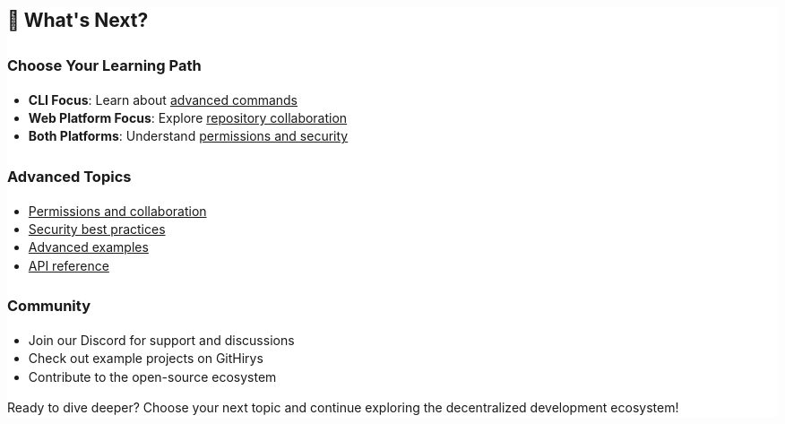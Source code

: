 ## 🎯 What's Next?

### Choose Your Learning Path

- **CLI Focus**: Learn about [advanced commands](../api/commands.md)
- **Web Platform Focus**: Explore [repository collaboration](../examples/collaboration.md)
- **Both Platforms**: Understand [permissions and security](./permissions.md)

### Advanced Topics

- [Permissions and collaboration](./permissions.md)
- [Security best practices](./security.md)
- [Advanced examples](../examples/collaboration.md)
- [API reference](../api/commands.md)

### Community

- Join our Discord for support and discussions
- Check out example projects on GitHirys
- Contribute to the open-source ecosystem

Ready to dive deeper? Choose your next topic and continue exploring the decentralized development ecosystem! 